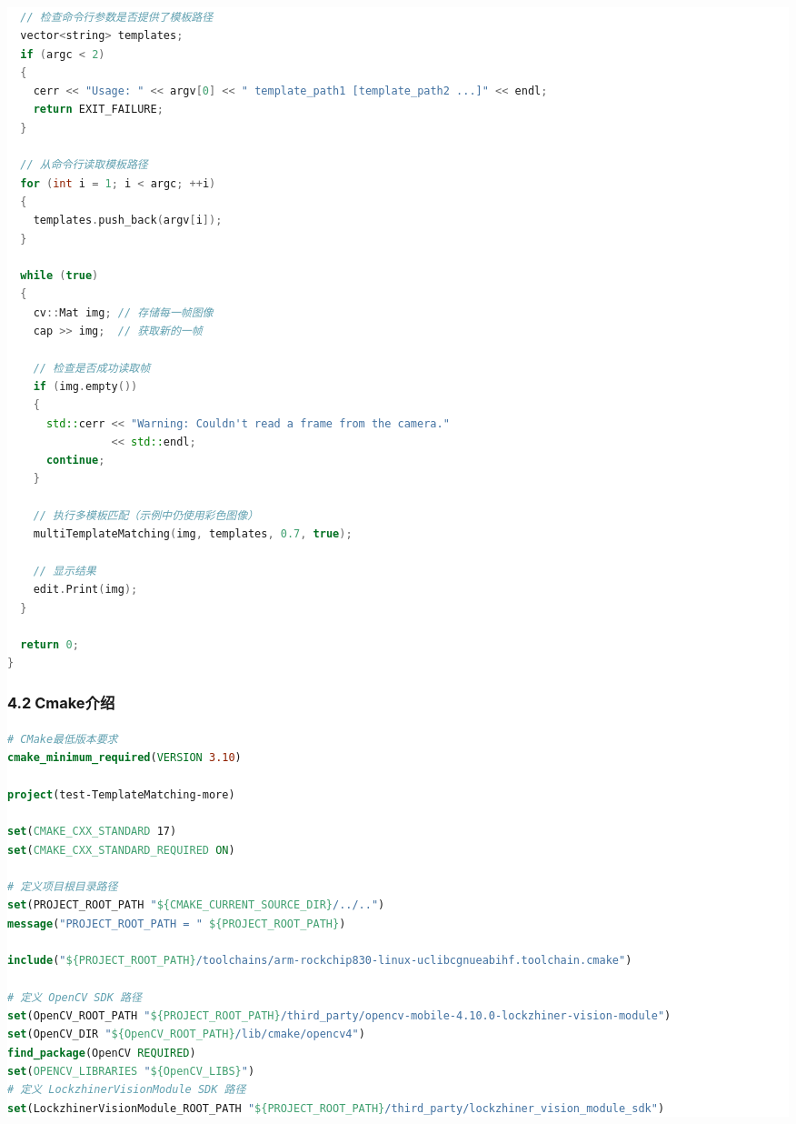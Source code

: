 ```c++
  // 检查命令行参数是否提供了模板路径
  vector<string> templates;
  if (argc < 2)
  {
    cerr << "Usage: " << argv[0] << " template_path1 [template_path2 ...]" << endl;
    return EXIT_FAILURE;
  }

  // 从命令行读取模板路径
  for (int i = 1; i < argc; ++i)
  {
    templates.push_back(argv[i]);
  }

  while (true)
  {
    cv::Mat img; // 存储每一帧图像
    cap >> img;  // 获取新的一帧

    // 检查是否成功读取帧
    if (img.empty())
    {
      std::cerr << "Warning: Couldn't read a frame from the camera."
                << std::endl;
      continue;
    }

    // 执行多模板匹配（示例中仍使用彩色图像）
    multiTemplateMatching(img, templates, 0.7, true);

    // 显示结果
    edit.Print(img);
  }

  return 0;
}
```
### 4.2 Cmake介绍
```cmake
# CMake最低版本要求  
cmake_minimum_required(VERSION 3.10)  

project(test-TemplateMatching-more)

set(CMAKE_CXX_STANDARD 17)
set(CMAKE_CXX_STANDARD_REQUIRED ON)

# 定义项目根目录路径
set(PROJECT_ROOT_PATH "${CMAKE_CURRENT_SOURCE_DIR}/../..")
message("PROJECT_ROOT_PATH = " ${PROJECT_ROOT_PATH})

include("${PROJECT_ROOT_PATH}/toolchains/arm-rockchip830-linux-uclibcgnueabihf.toolchain.cmake")

# 定义 OpenCV SDK 路径
set(OpenCV_ROOT_PATH "${PROJECT_ROOT_PATH}/third_party/opencv-mobile-4.10.0-lockzhiner-vision-module")
set(OpenCV_DIR "${OpenCV_ROOT_PATH}/lib/cmake/opencv4")
find_package(OpenCV REQUIRED)
set(OPENCV_LIBRARIES "${OpenCV_LIBS}")
# 定义 LockzhinerVisionModule SDK 路径
set(LockzhinerVisionModule_ROOT_PATH "${PROJECT_ROOT_PATH}/third_party/lockzhiner_vision_module_sdk")
```